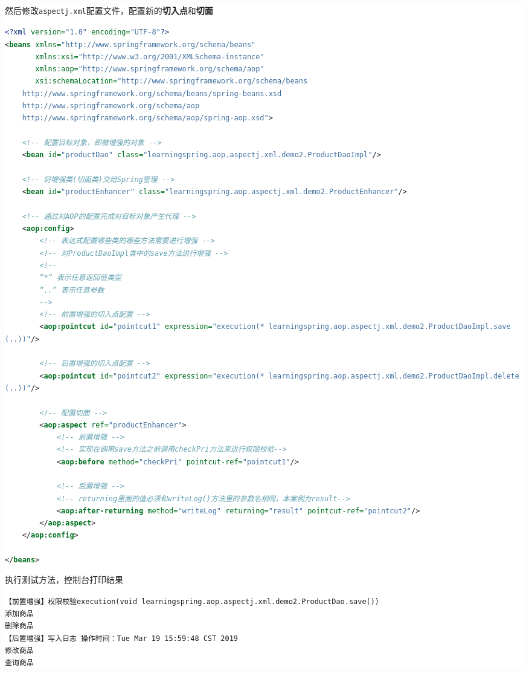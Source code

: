 然后修改`aspectj.xml`配置文件，配置新的**切入点**和**切面**

```xml
<?xml version="1.0" encoding="UTF-8"?>
<beans xmlns="http://www.springframework.org/schema/beans"
       xmlns:xsi="http://www.w3.org/2001/XMLSchema-instance"
       xmlns:aop="http://www.springframework.org/schema/aop"
       xsi:schemaLocation="http://www.springframework.org/schema/beans
	http://www.springframework.org/schema/beans/spring-beans.xsd
    http://www.springframework.org/schema/aop
    http://www.springframework.org/schema/aop/spring-aop.xsd">

    <!-- 配置目标对象，即被增强的对象 -->
    <bean id="productDao" class="learningspring.aop.aspectj.xml.demo2.ProductDaoImpl"/>

    <!-- 将增强类(切面类)交给Spring管理 -->
    <bean id="productEnhancer" class="learningspring.aop.aspectj.xml.demo2.ProductEnhancer"/>
    
    <!-- 通过对AOP的配置完成对目标对象产生代理 -->
    <aop:config>
        <!-- 表达式配置哪些类的哪些方法需要进行增强 -->
        <!-- 对ProductDaoImpl类中的save方法进行增强 -->
        <!--
        “*” 表示任意返回值类型
        “..” 表示任意参数
        -->
        <!-- 前置增强的切入点配置 -->
        <aop:pointcut id="pointcut1" expression="execution(* learningspring.aop.aspectj.xml.demo2.ProductDaoImpl.save(..))"/>
        
        <!-- 后置增强的切入点配置 -->
        <aop:pointcut id="pointcut2" expression="execution(* learningspring.aop.aspectj.xml.demo2.ProductDaoImpl.delete(..))"/>

        <!-- 配置切面 -->
        <aop:aspect ref="productEnhancer">
            <!-- 前置增强 -->
            <!-- 实现在调用save方法之前调用checkPri方法来进行权限校验-->
            <aop:before method="checkPri" pointcut-ref="pointcut1"/>
            
            <!-- 后置增强 -->
            <!-- returning里面的值必须和writeLog()方法里的参数名相同，本案例为result-->
            <aop:after-returning method="writeLog" returning="result" pointcut-ref="pointcut2"/>
        </aop:aspect>
    </aop:config>

</beans>
```

执行测试方法，控制台打印结果

```
【前置增强】权限校验execution(void learningspring.aop.aspectj.xml.demo2.ProductDao.save())
添加商品
删除商品
【后置增强】写入日志 操作时间：Tue Mar 19 15:59:48 CST 2019
修改商品
查询商品
```
